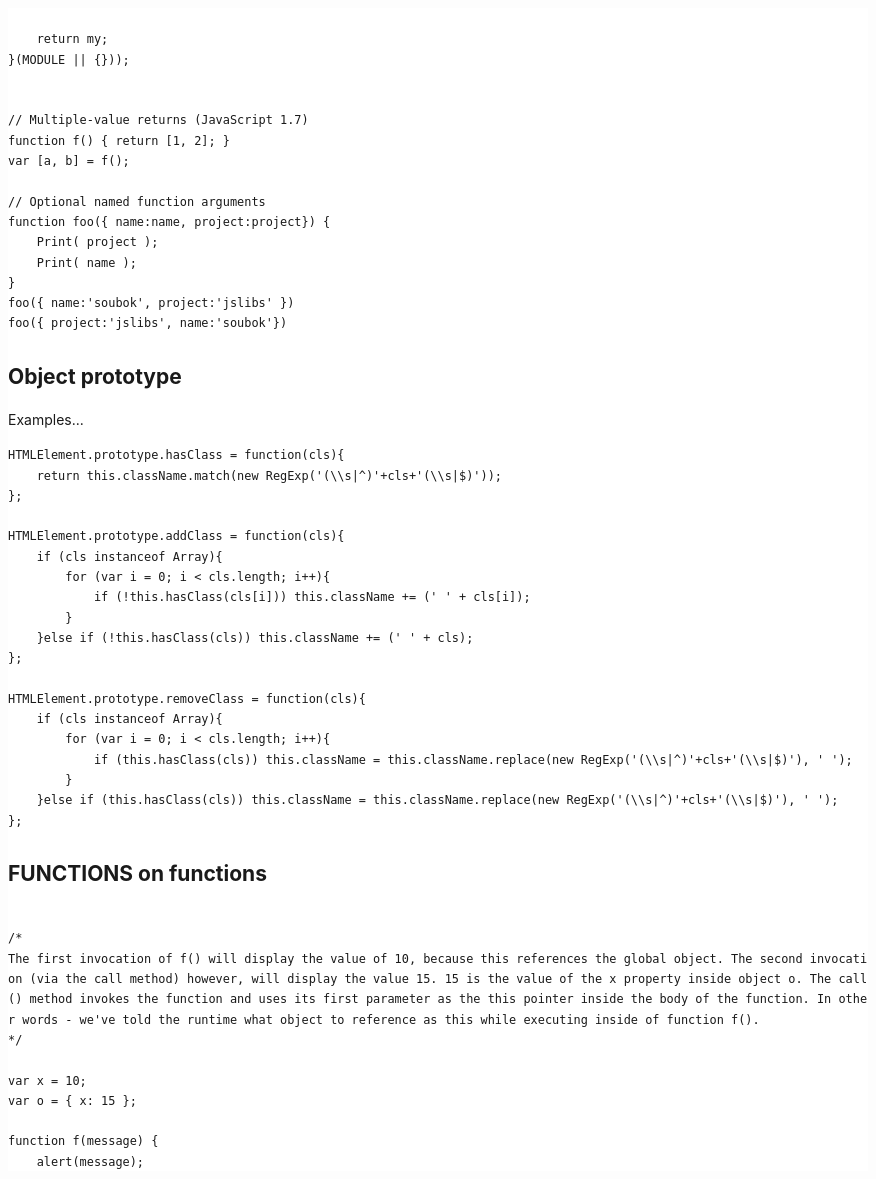 ```
     
    return my; 
}(MODULE || {}));


// Multiple-value returns (JavaScript 1.7)
function f() { return [1, 2]; }
var [a, b] = f();

// Optional named function arguments
function foo({ name:name, project:project}) {
    Print( project );
    Print( name );
}
foo({ name:'soubok', project:'jslibs' })
foo({ project:'jslibs', name:'soubok'})

```

## Object prototype ##

Examples...

```
HTMLElement.prototype.hasClass = function(cls){
    return this.className.match(new RegExp('(\\s|^)'+cls+'(\\s|$)'));
};

HTMLElement.prototype.addClass = function(cls){
    if (cls instanceof Array){
        for (var i = 0; i < cls.length; i++){
            if (!this.hasClass(cls[i])) this.className += (' ' + cls[i]);
        }
    }else if (!this.hasClass(cls)) this.className += (' ' + cls);
};

HTMLElement.prototype.removeClass = function(cls){
    if (cls instanceof Array){
        for (var i = 0; i < cls.length; i++){
            if (this.hasClass(cls)) this.className = this.className.replace(new RegExp('(\\s|^)'+cls+'(\\s|$)'), ' ');
        }
    }else if (this.hasClass(cls)) this.className = this.className.replace(new RegExp('(\\s|^)'+cls+'(\\s|$)'), ' ');
};
```

## FUNCTIONS on functions ##

```

/*
The first invocation of f() will display the value of 10, because this references the global object. The second invocation (via the call method) however, will display the value 15. 15 is the value of the x property inside object o. The call() method invokes the function and uses its first parameter as the this pointer inside the body of the function. In other words - we've told the runtime what object to reference as this while executing inside of function f(). 
*/

var x = 10;
var o = { x: 15 };

function f(message) {
    alert(message);
```